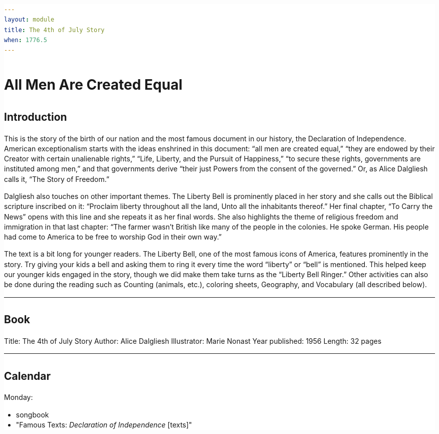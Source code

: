 ```yaml
---
layout: module
title: The 4th of July Story
when: 1776.5
---
```


# All Men Are Created Equal

## Introduction

This is the story of the birth of our nation and the most famous document in our history, the Declaration of Independence. American exceptionalism starts with the ideas enshrined in this document: “all men are created equal,” “they are endowed by their Creator with certain unalienable rights,” “Life, Liberty, and the Pursuit of Happiness,” “to secure these rights, governments are instituted among men,” and that governments derive “their just Powers from the consent of the governed.” Or, as Alice Dalgliesh calls it, “The Story of Freedom.”

Dalgliesh also touches on other important themes. The Liberty Bell is prominently placed in her story and she calls out the Biblical scripture inscribed on it: “Proclaim liberty throughout all the land, Unto all the inhabitants thereof.” Her final chapter, “To Carry the News” opens with this line and she repeats it as her final words. She also highlights the theme of religious freedom and immigration in that last chapter: “The farmer wasn’t British like many of the people in the colonies. He spoke German. His people had come to America to be free to worship God in their own way.”

The text is a bit long for younger readers. The Liberty Bell, one of the most famous icons of America, features prominently in the story. Try giving your kids a bell and asking them to ring it every time the word “liberty” or “bell” is mentioned. This helped keep our younger kids engaged in the story, though we did make them take turns as the “Liberty Bell Ringer.”  Other activities can also be done during the reading such as Counting (animals, etc.), coloring sheets, Geography, and Vocabulary (all described below).

---

## Book

Title: The 4th of July Story
Author: Alice Dalgliesh
Illustrator: Marie Nonast
Year published: 1956
Length: 32 pages

---

## Calendar

Monday:
 - songbook
 - "Famous Texts: _Declaration of Independence_ [texts]"


[1]: https://www.youtube.com/watch?v=pZalFp9WUyM
[2]: https://www.youtube.com/watch?v=XKdID40WULo
[3]: https://www.youtube.com/watch?v=d84zb95e_IY
[4]: https://www.youtube.com/watch?v=MY3AH14R3mw
[5]: https://flutteringthroughthegrades.com/liberty-bell-how-to/
[6]: http://agreaterhand.blogspot.com/2010/12/our-visit-to-liberty-bell.html
[color]: https://www.coloring.ws/t.asp?t=https://www.coloring.ws/usa/25.gif
[map]: https://coloringnation.com/coloring-page/1710612?album=coloring-page-united-states-map
[7]: https://www.google.com/maps/dir/New+York,+New+York/Philadelphia,+PA/@40.338845,-75.8060751,8z/data=!4m14!4m13!1m5!1m1!1s0x89c24fa5d33f083b:0xc80b8f06e177fe62!2m2!1d-74.0059728!2d40.7127753!1m5!1m1!1s0x89c6b7d8d4b54beb:0x89f514d88c3e58c1!2m2!1d-75.1652215!2d39.9525839!3e1?entry=ttu
[8]: https://www.google.com/maps/dir/Atlanta,+GA/Philadelphia,+PA/@36.9055889,-82.4167693,7z/data=!3m1!4b1!4m14!4m13!1m5!1m1!1s0x88f5045d6993098d:0x66fede2f990b630b!2m2!1d-84.3876845!2d33.748752!1m5!1m1!1s0x89c6b7d8d4b54beb:0x89f514d88c3e58c1!2m2!1d-75.1652215!2d39.9525839!3e1?entry=ttu
[C1]: https://www.mountvernon.org/education/for-teachers/lessonplans/online-activities-for-kids-2/how-to-make-lafayette-gingerbread
[Q1]: https://www.thepencompany.com/blog/art-crafts/how-to-make-a-quill-pen/
[Q2]: https://www.instructables.com/Making-a-quill-pen/
[Q3]: https://www.youtube.com/watch?v=-EIgYQZZIes
[ink]: https://www.dickblick.com/categories/drawing/calligraphy/inks/
[decl]: https://en.wikipedia.org/wiki/United_States_Declaration_of_Independence#/media/File:United_States_Declaration_of_Independence.jpg
[W1]: https://www.chicagomanualofstyle.org/help-tools/proofreading-marks.html
[history]: https://www.nps.gov/inde/learn/historyculture/stories-libertybell.htm